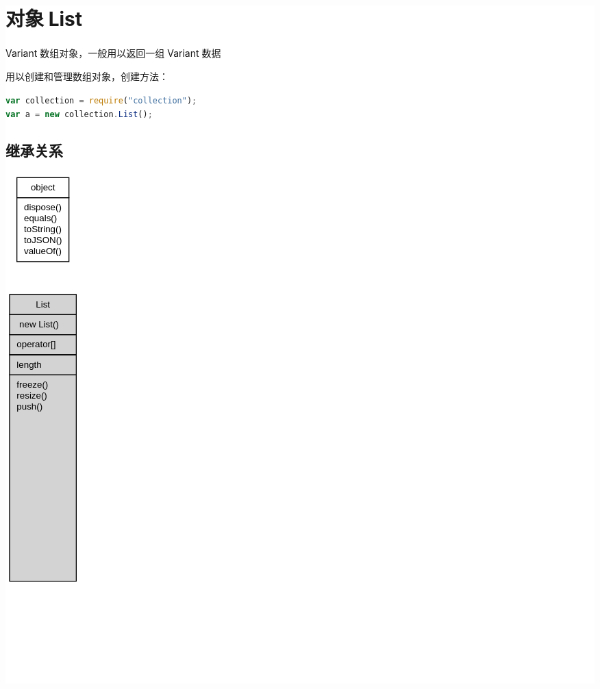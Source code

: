 # 对象 List
Variant 数组对象，一般用以返回一组 Variant 数据

用以创建和管理数组对象，创建方法：

```JavaScript
var collection = require("collection");
var a = new collection.List();
```

## 继承关系
<div class="inherits"><svg width="81pt" height="554pt" viewBox="0.00 0.00 81.00 554.00" xmlns="http://www.w3.org/2000/svg" xmlns:xlink="http://www.w3.org/1999/xlink">
<g id="graph0" class="graph" transform="scale(1 1) rotate(0) translate(4 550)">
<title>%0</title>
<polygon fill="#ffffff" stroke="transparent" points="-4,4 -4,-550 77,-550 77,4 -4,4"/>

<g id="node1" class="node">
<title>object</title>
<g id="a_node1"><a xlink:href="object.md" xlink:title="object">
<polygon fill="#ffffff" stroke="transparent" points="8,-454 8,-546 65,-546 65,-454 8,-454"/>
<polygon fill="none" stroke="#000000" points="8.5,-524 8.5,-546 65.5,-546 65.5,-524 8.5,-524"/>
<text text-anchor="start" x="23.6625" y="-532" font-family="Helvetica,sans-Serif" font-size="10.00" fill="#000000">object</text>
<polygon fill="none" stroke="#000000" points="8.5,-454 8.5,-524 65.5,-524 65.5,-454 8.5,-454"/>
<text text-anchor="start" x="13.5" y="-510" font-family="Helvetica,sans-Serif" font-size="10.00" fill="#000000"> dispose()</text>
<text text-anchor="start" x="13.5" y="-498" font-family="Helvetica,sans-Serif" font-size="10.00" fill="#000000"> equals()</text>
<text text-anchor="start" x="13.5" y="-486" font-family="Helvetica,sans-Serif" font-size="10.00" fill="#000000"> toString()</text>
<text text-anchor="start" x="13.5" y="-474" font-family="Helvetica,sans-Serif" font-size="10.00" fill="#000000"> toJSON()</text>
<text text-anchor="start" x="13.5" y="-462" font-family="Helvetica,sans-Serif" font-size="10.00" fill="#000000"> valueOf()</text>
</a>
</g>
</g>

<g id="node2" class="node">
<title>List</title>
<g id="a_node2"><a xlink:title="List">
<polygon fill="#d3d3d3" stroke="transparent" points="0,-104 0,-418 73,-418 73,-104 0,-104"/>
<polygon fill="none" stroke="#000000" points=".5,-396 .5,-418 73.5,-418 73.5,-396 .5,-396"/>
<text text-anchor="start" x="29.2215" y="-404" font-family="Helvetica,sans-Serif" font-size="10.00" fill="#000000">List</text>
<polygon fill="none" stroke="#000000" points=".5,-374 .5,-396 73.5,-396 73.5,-374 .5,-374"/>
<text text-anchor="start" x="5.5" y="-382" font-family="Helvetica,sans-Serif" font-size="10.00" fill="#000000">  new List()</text>
<polygon fill="none" stroke="#000000" points=".5,-352 .5,-374 73.5,-374 73.5,-352 .5,-352"/>
<text text-anchor="start" x="5.5" y="-360" font-family="Helvetica,sans-Serif" font-size="10.00" fill="#000000"> operator[]</text>
<polygon fill="none" stroke="#000000" points=".5,-330 .5,-352 73.5,-352 73.5,-330 .5,-330"/>
<text text-anchor="start" x="5.5" y="-338" font-family="Helvetica,sans-Serif" font-size="10.00" fill="#000000"> length</text>
<polygon fill="none" stroke="#000000" points=".5,-104 .5,-330 73.5,-330 73.5,-104 .5,-104"/>
<text text-anchor="start" x="5.5" y="-316" font-family="Helvetica,sans-Serif" font-size="10.00" fill="#000000"> freeze()</text>
<text text-anchor="start" x="5.5" y="-304" font-family="Helvetica,sans-Serif" font-size="10.00" fill="#000000"> resize()</text>
<text text-anchor="start" x="5.5" y="-292" font-family="Helvetica,sans-Serif" font-size="10.00" fill="#000000"> push()</text>